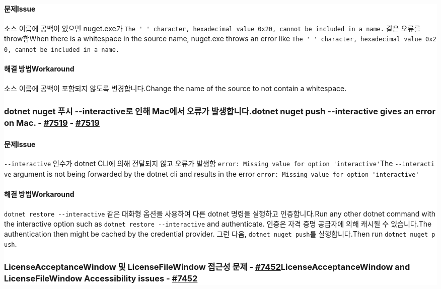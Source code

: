 #### <a name="issue"></a><span data-ttu-id="76b5b-146">문제</span><span class="sxs-lookup"><span data-stu-id="76b5b-146">Issue</span></span>
<span data-ttu-id="76b5b-147">소스 이름에 공백이 있으면 nuget.exe가 `The ' ' character, hexadecimal value 0x20, cannot be included in a name.` 같은 오류를 throw함</span><span class="sxs-lookup"><span data-stu-id="76b5b-147">When there is a whitespace in the source name, nuget.exe throws an error like `The ' ' character, hexadecimal value 0x20, cannot be included in a name.`</span></span>

#### <a name="workaround"></a><span data-ttu-id="76b5b-148">해결 방법</span><span class="sxs-lookup"><span data-stu-id="76b5b-148">Workaround</span></span>
<span data-ttu-id="76b5b-149">소스 이름에 공백이 포함되지 않도록 변경합니다.</span><span class="sxs-lookup"><span data-stu-id="76b5b-149">Change the name of the source to not contain a whitespace.</span></span>

### <a name="dotnet-nuget-push---interactive-gives-an-error-on-mac---7519httpsgithubcomnugethomeissues7519"></a><span data-ttu-id="76b5b-150">dotnet nuget 푸시 --interactive로 인해 Mac에서 오류가 발생합니다.</span><span class="sxs-lookup"><span data-stu-id="76b5b-150">dotnet nuget push --interactive gives an error on Mac.</span></span><span data-ttu-id="76b5b-151"> - [#7519](https://github.com/NuGet/Home/issues/7519)</span><span class="sxs-lookup"><span data-stu-id="76b5b-151"> - [#7519](https://github.com/NuGet/Home/issues/7519)</span></span>

#### <a name="issue"></a><span data-ttu-id="76b5b-152">문제</span><span class="sxs-lookup"><span data-stu-id="76b5b-152">Issue</span></span>
<span data-ttu-id="76b5b-153">`--interactive` 인수가 dotnet CLI에 의해 전달되지 않고 오류가 발생함 `error: Missing value for option 'interactive'`</span><span class="sxs-lookup"><span data-stu-id="76b5b-153">The `--interactive` argument is not being forwarded by the dotnet cli and results in the error `error: Missing value for option 'interactive'`</span></span>

#### <a name="workaround"></a><span data-ttu-id="76b5b-154">해결 방법</span><span class="sxs-lookup"><span data-stu-id="76b5b-154">Workaround</span></span>
<span data-ttu-id="76b5b-155">`dotnet restore --interactive` 같은 대화형 옵션을 사용하여 다른 dotnet 명령을 실행하고 인증합니다.</span><span class="sxs-lookup"><span data-stu-id="76b5b-155">Run any other dotnet command with the interactive option such as `dotnet restore --interactive` and authenticate.</span></span> <span data-ttu-id="76b5b-156">인증은 자격 증명 공급자에 의해 캐시될 수 있습니다.</span><span class="sxs-lookup"><span data-stu-id="76b5b-156">The authentication then might be cached by the credential provider.</span></span> <span data-ttu-id="76b5b-157">그런 다음, `dotnet nuget push`를 실행합니다.</span><span class="sxs-lookup"><span data-stu-id="76b5b-157">Then run `dotnet nuget push`.</span></span>

### <a name="licenseacceptancewindow-and-licensefilewindow-accessibility-issues---7452httpsgithubcomnugethomeissues7452"></a><span data-ttu-id="76b5b-158">LicenseAcceptanceWindow 및 LicenseFileWindow 접근성 문제 - [#7452](https://github.com/NuGet/Home/issues/7452)</span><span class="sxs-lookup"><span data-stu-id="76b5b-158">LicenseAcceptanceWindow and LicenseFileWindow Accessibility issues - [#7452](https://github.com/NuGet/Home/issues/7452)</span></span>
